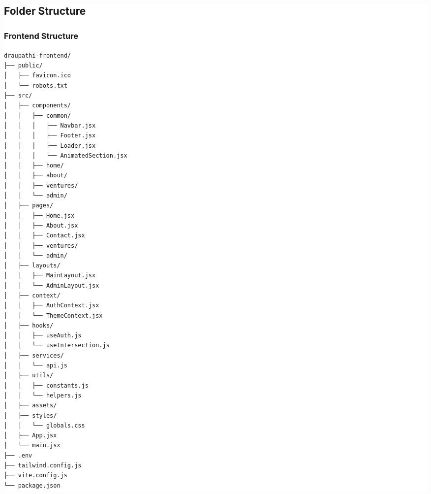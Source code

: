 
## Folder Structure

### Frontend Structure
```
draupathi-frontend/
├── public/
│   ├── favicon.ico
│   └── robots.txt
├── src/
│   ├── components/
│   │   ├── common/
│   │   │   ├── Navbar.jsx
│   │   │   ├── Footer.jsx
│   │   │   ├── Loader.jsx
│   │   │   └── AnimatedSection.jsx
│   │   ├── home/
│   │   ├── about/
│   │   ├── ventures/
│   │   └── admin/
│   ├── pages/
│   │   ├── Home.jsx
│   │   ├── About.jsx
│   │   ├── Contact.jsx
│   │   ├── ventures/
│   │   └── admin/
│   ├── layouts/
│   │   ├── MainLayout.jsx
│   │   └── AdminLayout.jsx
│   ├── context/
│   │   ├── AuthContext.jsx
│   │   └── ThemeContext.jsx
│   ├── hooks/
│   │   ├── useAuth.js
│   │   └── useIntersection.js
│   ├── services/
│   │   └── api.js
│   ├── utils/
│   │   ├── constants.js
│   │   └── helpers.js
│   ├── assets/
│   ├── styles/
│   │   └── globals.css
│   ├── App.jsx
│   └── main.jsx
├── .env
├── tailwind.config.js
├── vite.config.js
└── package.json
```
